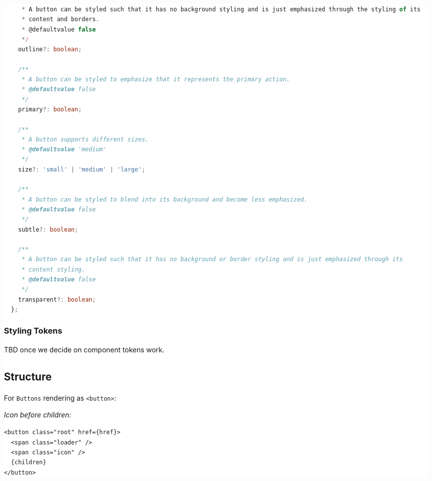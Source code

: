 ```ts
     * A button can be styled such that it has no background styling and is just emphasized through the styling of its
     * content and borders.
     * @defaultvalue false
     */
    outline?: boolean;

    /**
     * A button can be styled to emphasize that it represents the primary action.
     * @defaultvalue false
     */
    primary?: boolean;

    /**
     * A button supports different sizes.
     * @defaultvalue 'medium'
     */
    size?: 'small' | 'medium' | 'large';

    /**
     * A button can be styled to blend into its background and become less emphasized.
     * @defaultvalue false
     */
    subtle?: boolean;

    /**
     * A button can be styled such that it has no background or border styling and is just emphasized through its
     * content styling.
     * @defaultvalue false
     */
    transparent?: boolean;
  };
```

### Styling Tokens

TBD once we decide on component tokens work.

## Structure

For `Buttons` rendering as `<button>`:

_Icon before children:_

```tsx
<button class="root" href={href}>
  <span class="loader" />
  <span class="icon" />
  {children}
</button>
```
